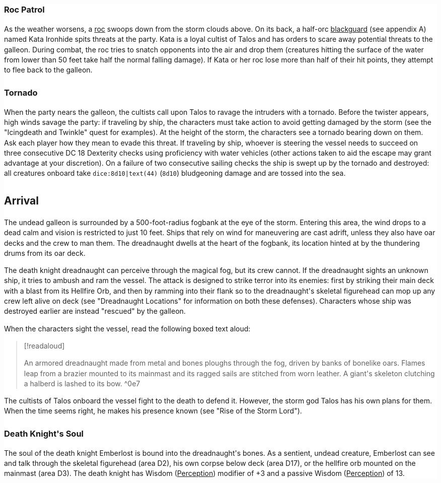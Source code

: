 ### Roc Patrol

As the weather worsens, a [roc](/3-Mechanics/CLI/bestiary/monstrosity/roc.md) swoops down from the storm clouds above. On its back, a half-orc [blackguard](/3-Mechanics/CLI/bestiary/humanoid/blackguard-vgm.md) (see appendix A) named Kata Ironhide spits threats at the party. Kata is a loyal cultist of Talos and has orders to scare away potential threats to the galleon. During combat, the roc tries to snatch opponents into the air and drop them (creatures hitting the surface of the water from lower than 50 feet take half the normal falling damage). If Kata or her roc lose more than half of their hit points, they attempt to flee back to the galleon.

### Tornado

When the party nears the galleon, the cultists call upon Talos to ravage the intruders with a tornado. Before the twister appears, high winds savage the party: if traveling by ship, the characters must take action to avoid getting damaged by the storm (see the "Icingdeath and Twinkle" quest for examples). At the height of the storm, the characters see a tornado bearing down on them. Ask each player how they mean to evade this threat. If traveling by ship, whoever is steering the vessel needs to succeed on three consecutive DC 18 Dexterity checks using proficiency with water vehicles (other actions taken to aid the escape may grant advantage at your discretion). On a failure of two consecutive sailing checks the ship is swept up by the tornado and destroyed: all creatures onboard take `dice:8d10|text(44)` (`8d10`) bludgeoning damage and are tossed into the sea.

## Arrival

The undead galleon is surrounded by a 500-foot-radius fogbank at the eye of the storm. Entering this area, the wind drops to a dead calm and vision is restricted to just 10 feet. Ships that rely on wind for maneuvering are cast adrift, unless they also have oar decks and the crew to man them. The dreadnaught dwells at the heart of the fogbank, its location hinted at by the thundering drums from its oar deck.

The death knight dreadnaught can perceive through the magical fog, but its crew cannot. If the dreadnaught sights an unknown ship, it tries to ambush and ram the vessel. The attack is designed to strike terror into its enemies: first by striking their main deck with a blast from its Hellfire Orb, and then by ramming into their flank so to the dreadnaught's skeletal figurehead can mop up any crew left alive on deck (see "Dreadnaught Locations" for information on both these defenses). Characters whose ship was destroyed earlier are instead "rescued" by the galleon.

When the characters sight the vessel, read the following boxed text aloud:

> [!readaloud] 
> 
> An armored dreadnaught made from metal and bones ploughs through the fog, driven by banks of bonelike oars. Flames leap from a brazier mounted to its mainmast and its ragged sails are stitched from worn leather. A giant's skeleton clutching a halberd is lashed to its bow.
^0e7

The cultists of Talos onboard the vessel fight to the death to defend it. However, the storm god Talos has his own plans for them. When the time seems right, he makes his presence known (see "Rise of the Storm Lord").

### Death Knight's Soul

The soul of the death knight Emberlost is bound into the dreadnaught's bones. As a sentient, undead creature, Emberlost can see and talk through the skeletal figurehead (area D2), his own corpse below deck (area D17), or the hellfire orb mounted on the mainmast (area D3). The death knight has Wisdom ([Perception](/3-Mechanics/CLI/rules/skills.md#Perception)) modifier of +3 and a passive Wisdom ([Perception](/3-Mechanics/CLI/rules/skills.md#Perception)) of 13.
